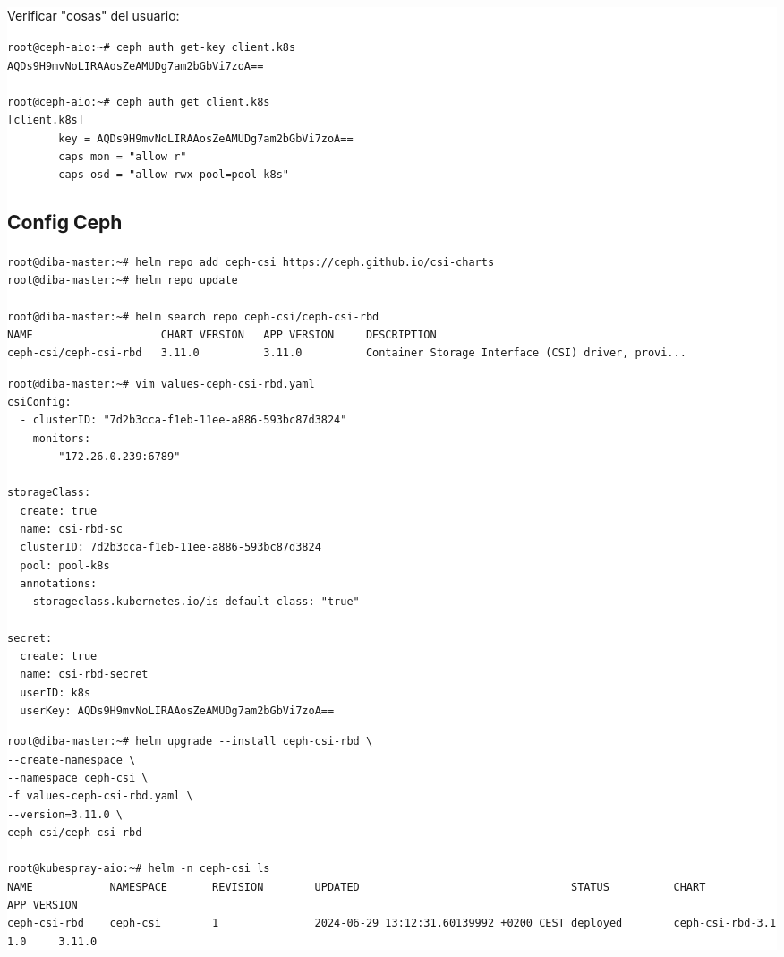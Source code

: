 Verificar "cosas" del usuario:

```
root@ceph-aio:~# ceph auth get-key client.k8s
AQDs9H9mvNoLIRAAosZeAMUDg7am2bGbVi7zoA==

root@ceph-aio:~# ceph auth get client.k8s
[client.k8s]
        key = AQDs9H9mvNoLIRAAosZeAMUDg7am2bGbVi7zoA==
        caps mon = "allow r"
        caps osd = "allow rwx pool=pool-k8s"
```

## Config Ceph <div id='id2' /> 

```
root@diba-master:~# helm repo add ceph-csi https://ceph.github.io/csi-charts
root@diba-master:~# helm repo update

root@diba-master:~# helm search repo ceph-csi/ceph-csi-rbd
NAME                    CHART VERSION   APP VERSION     DESCRIPTION
ceph-csi/ceph-csi-rbd   3.11.0          3.11.0          Container Storage Interface (CSI) driver, provi...
```

```
root@diba-master:~# vim values-ceph-csi-rbd.yaml
csiConfig:
  - clusterID: "7d2b3cca-f1eb-11ee-a886-593bc87d3824"
    monitors:
      - "172.26.0.239:6789"

storageClass:
  create: true
  name: csi-rbd-sc
  clusterID: 7d2b3cca-f1eb-11ee-a886-593bc87d3824
  pool: pool-k8s
  annotations:
    storageclass.kubernetes.io/is-default-class: "true"

secret:
  create: true
  name: csi-rbd-secret
  userID: k8s
  userKey: AQDs9H9mvNoLIRAAosZeAMUDg7am2bGbVi7zoA==
```

```
root@diba-master:~# helm upgrade --install ceph-csi-rbd \
--create-namespace \
--namespace ceph-csi \
-f values-ceph-csi-rbd.yaml \
--version=3.11.0 \
ceph-csi/ceph-csi-rbd

root@kubespray-aio:~# helm -n ceph-csi ls
NAME            NAMESPACE       REVISION        UPDATED                                 STATUS          CHART                   APP VERSION
ceph-csi-rbd    ceph-csi        1               2024-06-29 13:12:31.60139992 +0200 CEST deployed        ceph-csi-rbd-3.11.0     3.11.0
```
